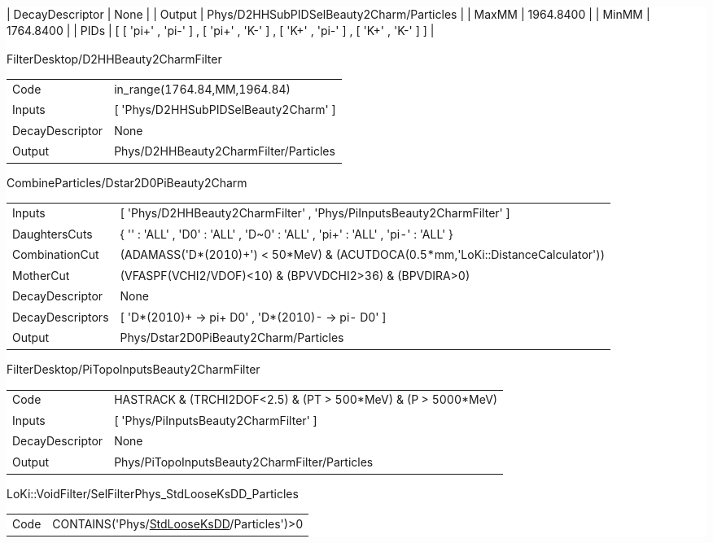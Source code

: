 | DecayDescriptor | None                                                                                    |
| Output          | Phys/D2HHSubPIDSelBeauty2Charm/Particles                                                |
| MaxMM           | 1964.8400                                                                               |
| MinMM           | 1764.8400                                                                               |
| PIDs            | [ [ 'pi+' , 'pi-' ] , [ 'pi+' , 'K-' ] , [ 'K+' , 'pi-' ] , [ 'K+' , 'K-' ] ] |

FilterDesktop/D2HHBeauty2CharmFilter

|                 |                                        |
|-----------------|----------------------------------------|
| Code            | in_range(1764.84,MM,1964.84)           |
| Inputs          | [ 'Phys/D2HHSubPIDSelBeauty2Charm' ] |
| DecayDescriptor | None                                   |
| Output          | Phys/D2HHBeauty2CharmFilter/Particles  |

CombineParticles/Dstar2D0PiBeauty2Charm

|                  |                                                                                     |
|------------------|-------------------------------------------------------------------------------------|
| Inputs           | [ 'Phys/D2HHBeauty2CharmFilter' , 'Phys/PiInputsBeauty2CharmFilter' ]             |
| DaughtersCuts    | { '' : 'ALL' , 'D0' : 'ALL' , 'D~0' : 'ALL' , 'pi+' : 'ALL' , 'pi-' : 'ALL' }       |
| CombinationCut   | (ADAMASS('D\*(2010)+') \< 50\*MeV) & (ACUTDOCA(0.5\*mm,'LoKi::DistanceCalculator')) |
| MotherCut        | (VFASPF(VCHI2/VDOF)\<10) & (BPVVDCHI2\>36) & (BPVDIRA\>0)                           |
| DecayDescriptor  | None                                                                                |
| DecayDescriptors | [ 'D\*(2010)+ -\> pi+ D0' , 'D\*(2010)- -\> pi- D0' ]                             |
| Output           | Phys/Dstar2D0PiBeauty2Charm/Particles                                               |

FilterDesktop/PiTopoInputsBeauty2CharmFilter

|                 |                                                                   |
|-----------------|-------------------------------------------------------------------|
| Code            | HASTRACK & (TRCHI2DOF\<2.5) & (PT \> 500\*MeV) & (P \> 5000\*MeV) |
| Inputs          | [ 'Phys/PiInputsBeauty2CharmFilter' ]                           |
| DecayDescriptor | None                                                              |
| Output          | Phys/PiTopoInputsBeauty2CharmFilter/Particles                     |

LoKi::VoidFilter/SelFilterPhys_StdLooseKsDD_Particles

|      |                                                                                            |
|------|--------------------------------------------------------------------------------------------|
| Code | CONTAINS('Phys/[StdLooseKsDD](./stripping21r1-commonparticles-stdlooseksdd)/Particles')\>0 |
